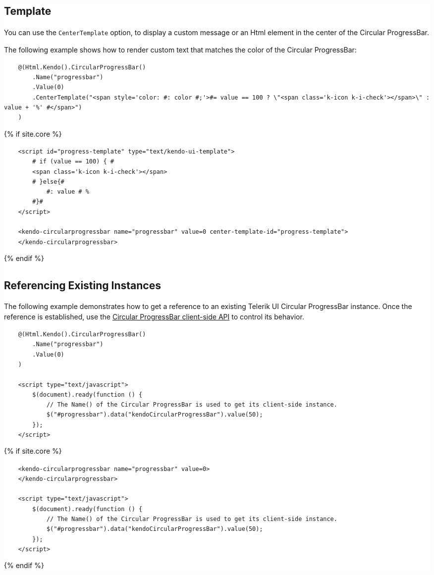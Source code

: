 ## Template

You can use the `CenterTemplate` option, to display a custom message or an Html element in the center of the Circular ProgressBar.

The following example shows how to render custom text that matches the color of the Circular ProgressBar:

```HtmlHelper
    @(Html.Kendo().CircularProgressBar()
        .Name("progressbar")
        .Value(0)
        .CenterTemplate("<span style='color: #: color #;'>#= value == 100 ? \"<span class='k-icon k-i-check'></span>\" : value + '%' #</span>")
    )
```
{% if site.core %}
```TagHelper
    <script id="progress-template" type="text/kendo-ui-template">
        # if (value == 100) { #
        <span class='k-icon k-i-check'></span>
        # }else{#
            #: value # %
        #}#
    </script>

    <kendo-circularprogressbar name="progressbar" value=0 center-template-id="progress-template">
    </kendo-circularprogressbar>
```
{% endif %}

## Referencing Existing Instances

The following example demonstrates how to get a reference to an existing Telerik UI Circular ProgressBar instance. Once the reference is established, use the [Circular ProgressBar client-side API](https://docs.telerik.com/kendo-ui/api/javascript/ui/circularprogressbar#methods) to control its behavior.

```HtmlHelper
    @(Html.Kendo().CircularProgressBar()
        .Name("progressbar")
        .Value(0)
    )

    <script type="text/javascript">
        $(document).ready(function () {
            // The Name() of the Circular ProgressBar is used to get its client-side instance.
            $("#progressbar").data("kendoCircularProgressBar").value(50);
        }); 
    </script>
```
{% if site.core %}
```TagHelper
    <kendo-circularprogressbar name="progressbar" value=0>
    </kendo-circularprogressbar>

    <script type="text/javascript">
        $(document).ready(function () {
            // The Name() of the Circular ProgressBar is used to get its client-side instance.
            $("#progressbar").data("kendoCircularProgressBar").value(50);
        }); 
    </script>
```
{% endif %}
